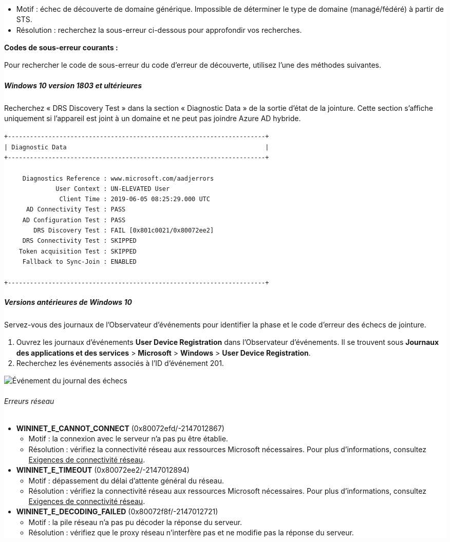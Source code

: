    - Motif : échec de découverte de domaine générique. Impossible de déterminer le type de domaine (managé/fédéré) à partir de STS.
   - Résolution : recherchez la sous-erreur ci-dessous pour approfondir vos recherches.

**Codes de sous-erreur courants :**

Pour rechercher le code de sous-erreur du code d’erreur de découverte, utilisez l’une des méthodes suivantes.

##### <a name="windows-10-1803-and-above"></a>Windows 10 version 1803 et ultérieures

Recherchez « DRS Discovery Test » dans la section « Diagnostic Data » de la sortie d’état de la jointure. Cette section s’affiche uniquement si l’appareil est joint à un domaine et ne peut pas joindre Azure AD hybride.

```
+----------------------------------------------------------------------+
| Diagnostic Data                                                      |
+----------------------------------------------------------------------+

     Diagnostics Reference : www.microsoft.com/aadjerrors
              User Context : UN-ELEVATED User
               Client Time : 2019-06-05 08:25:29.000 UTC
      AD Connectivity Test : PASS
     AD Configuration Test : PASS
        DRS Discovery Test : FAIL [0x801c0021/0x80072ee2]
     DRS Connectivity Test : SKIPPED
    Token acquisition Test : SKIPPED
     Fallback to Sync-Join : ENABLED

+----------------------------------------------------------------------+
```

##### <a name="older-windows-10-versions"></a>Versions antérieures de Windows 10

Servez-vous des journaux de l’Observateur d’événements pour identifier la phase et le code d’erreur des échecs de jointure.

1. Ouvrez les journaux d’événements **User Device Registration** dans l’Observateur d’événements. Il se trouvent sous **Journaux des applications et des services** > **Microsoft** > **Windows** > **User Device Registration**.
2. Recherchez les événements associés à l’ID d’événement 201.

![Événement du journal des échecs](./media/troubleshoot-hybrid-join-windows-current/5.png)

###### <a name="network-errors"></a>Erreurs réseau

- **WININET_E_CANNOT_CONNECT** (0x80072efd/-2147012867)
   - Motif : la connexion avec le serveur n’a pas pu être établie.
   - Résolution : vérifiez la connectivité réseau aux ressources Microsoft nécessaires. Pour plus d’informations, consultez [Exigences de connectivité réseau](hybrid-azuread-join-managed-domains.md#prerequisites).
- **WININET_E_TIMEOUT** (0x80072ee2/-2147012894)
   - Motif : dépassement du délai d’attente général du réseau.
   - Résolution : vérifiez la connectivité réseau aux ressources Microsoft nécessaires. Pour plus d’informations, consultez [Exigences de connectivité réseau](hybrid-azuread-join-managed-domains.md#prerequisites).
- **WININET_E_DECODING_FAILED** (0x80072f8f/-2147012721)
   - Motif : la pile réseau n’a pas pu décoder la réponse du serveur.
   - Résolution : vérifiez que le proxy réseau n’interfère pas et ne modifie pas la réponse du serveur.
